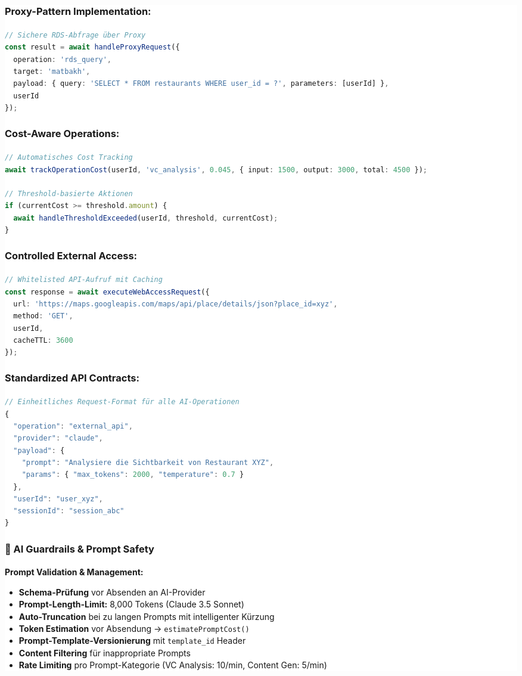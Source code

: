 ### **Proxy-Pattern Implementation:**
```typescript
// Sichere RDS-Abfrage über Proxy
const result = await handleProxyRequest({
  operation: 'rds_query',
  target: 'matbakh',
  payload: { query: 'SELECT * FROM restaurants WHERE user_id = ?', parameters: [userId] },
  userId
});
```

### **Cost-Aware Operations:**
```typescript
// Automatisches Cost Tracking
await trackOperationCost(userId, 'vc_analysis', 0.045, { input: 1500, output: 3000, total: 4500 });

// Threshold-basierte Aktionen
if (currentCost >= threshold.amount) {
  await handleThresholdExceeded(userId, threshold, currentCost);
}
```

### **Controlled External Access:**
```typescript
// Whitelisted API-Aufruf mit Caching
const response = await executeWebAccessRequest({
  url: 'https://maps.googleapis.com/maps/api/place/details/json?place_id=xyz',
  method: 'GET',
  userId,
  cacheTTL: 3600
});
```

### **Standardized API Contracts:**
```typescript
// Einheitliches Request-Format für alle AI-Operationen
{
  "operation": "external_api",
  "provider": "claude",
  "payload": {
    "prompt": "Analysiere die Sichtbarkeit von Restaurant XYZ",
    "params": { "max_tokens": 2000, "temperature": 0.7 }
  },
  "userId": "user_xyz",
  "sessionId": "session_abc"
}
```

### 🧠 AI Guardrails & Prompt Safety

**Prompt Validation & Management:**
- **Schema-Prüfung** vor Absenden an AI-Provider
- **Prompt-Length-Limit:** 8,000 Tokens (Claude 3.5 Sonnet)
- **Auto-Truncation** bei zu langen Prompts mit intelligenter Kürzung
- **Token Estimation** vor Absendung → `estimatePromptCost()`
- **Prompt-Template-Versionierung** mit `template_id` Header
- **Content Filtering** für inappropriate Prompts
- **Rate Limiting** pro Prompt-Kategorie (VC Analysis: 10/min, Content Gen: 5/min)
